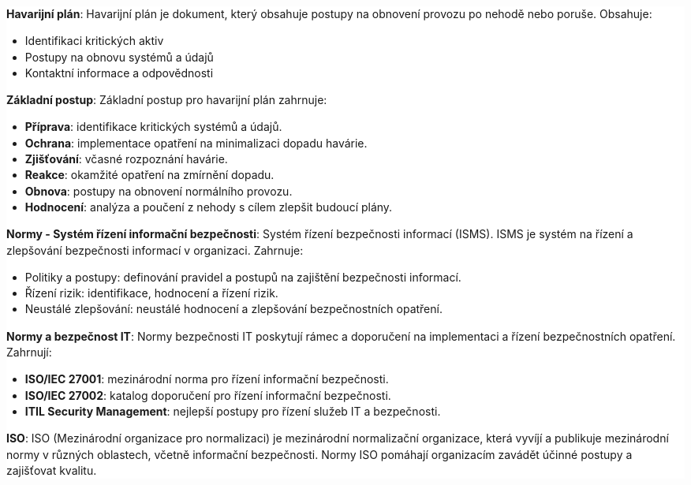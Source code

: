 **Havarijní plán**: Havarijní plán je dokument, který obsahuje postupy na obnovení provozu po nehodě nebo poruše. Obsahuje:
- Identifikaci kritických aktiv
- Postupy na obnovu systémů a údajů
- Kontaktní informace a odpovědnosti

**Základní postup**: Základní postup pro havarijní plán zahrnuje:
- **Příprava**: identifikace kritických systémů a údajů.
- **Ochrana**: implementace opatření na minimalizaci dopadu havárie.
- **Zjišťování**: včasné rozpoznání havárie.
- **Reakce**: okamžité opatření na zmírnění dopadu.
- **Obnova**: postupy na obnovení normálního provozu.
- **Hodnocení**: analýza a poučení z nehody s cílem zlepšit budoucí plány.

**Normy - Systém řízení informační bezpečnosti**: Systém řízení bezpečnosti informací (ISMS). ISMS je systém na řízení a zlepšování bezpečnosti informací v organizaci. Zahrnuje:
- Politiky a postupy: definování pravidel a postupů na zajištění bezpečnosti informací.
- Řízení rizik: identifikace, hodnocení a řízení rizik.
- Neustálé zlepšování: neustálé hodnocení a zlepšování bezpečnostních opatření.

**Normy a bezpečnost IT**: Normy bezpečnosti IT poskytují rámec a doporučení na implementaci a řízení bezpečnostních opatření. Zahrnují:
- **ISO/IEC 27001**: mezinárodní norma pro řízení informační bezpečnosti.
- **ISO/IEC 27002**: katalog doporučení pro řízení informační bezpečnosti.
- **ITIL Security Management**: nejlepší postupy pro řízení služeb IT a bezpečnosti.

**ISO**: ISO (Mezinárodní organizace pro normalizaci) je mezinárodní normalizační organizace, která vyvíjí a publikuje mezinárodní normy v různých oblastech, včetně informační bezpečnosti. Normy ISO pomáhají organizacím zavádět účinné postupy a zajišťovat kvalitu.